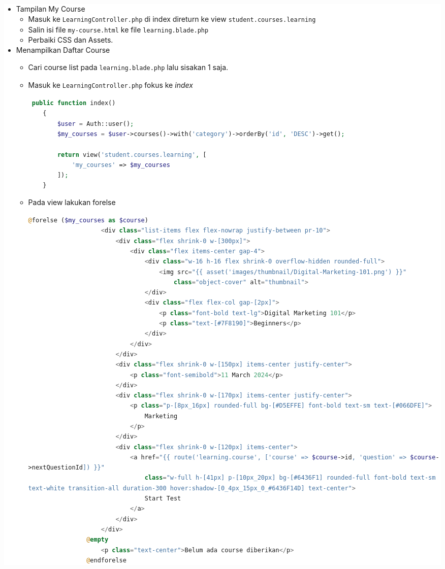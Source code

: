 - Tampilan My Course
    - Masuk ke `LearningController.php` di index direturn ke view `student.courses.learning`
    - Salin isi file `my-course.html` ke file `learning.blade.php`
    - Perbaiki CSS dan Assets.
- Menampilkan Daftar Course
    - Cari course list pada `learning.blade.php` lalu sisakan 1 saja.
    - Masuk ke `LearningController.php` fokus ke *index*
        
        ```php
         public function index()
            {
                $user = Auth::user();
                $my_courses = $user->courses()->with('category')->orderBy('id', 'DESC')->get();
        
                return view('student.courses.learning', [
                    'my_courses' => $my_courses
                ]);
            }
        ```
        
    - Pada view lakukan forelse
        
        ```php
        @forelse ($my_courses as $course)
                            <div class="list-items flex flex-nowrap justify-between pr-10">
                                <div class="flex shrink-0 w-[300px]">
                                    <div class="flex items-center gap-4">
                                        <div class="w-16 h-16 flex shrink-0 overflow-hidden rounded-full">
                                            <img src="{{ asset('images/thumbnail/Digital-Marketing-101.png') }}"
                                                class="object-cover" alt="thumbnail">
                                        </div>
                                        <div class="flex flex-col gap-[2px]">
                                            <p class="font-bold text-lg">Digital Marketing 101</p>
                                            <p class="text-[#7F8190]">Beginners</p>
                                        </div>
                                    </div>
                                </div>
                                <div class="flex shrink-0 w-[150px] items-center justify-center">
                                    <p class="font-semibold">11 March 2024</p>
                                </div>
                                <div class="flex shrink-0 w-[170px] items-center justify-center">
                                    <p class="p-[8px_16px] rounded-full bg-[#D5EFFE] font-bold text-sm text-[#066DFE]">
                                        Marketing
                                    </p>
                                </div>
                                <div class="flex shrink-0 w-[120px] items-center">
                                    <a href="{{ route('learning.course', ['course' => $course->id, 'question' => $course->nextQuestionId]) }}"
                                        class="w-full h-[41px] p-[10px_20px] bg-[#6436F1] rounded-full font-bold text-sm text-white transition-all duration-300 hover:shadow-[0_4px_15px_0_#6436F14D] text-center">
                                        Start Test
                                    </a>
                                </div>
                            </div>
                        @empty
                            <p class="text-center">Belum ada course diberikan</p>
                        @endforelse
        ```
        